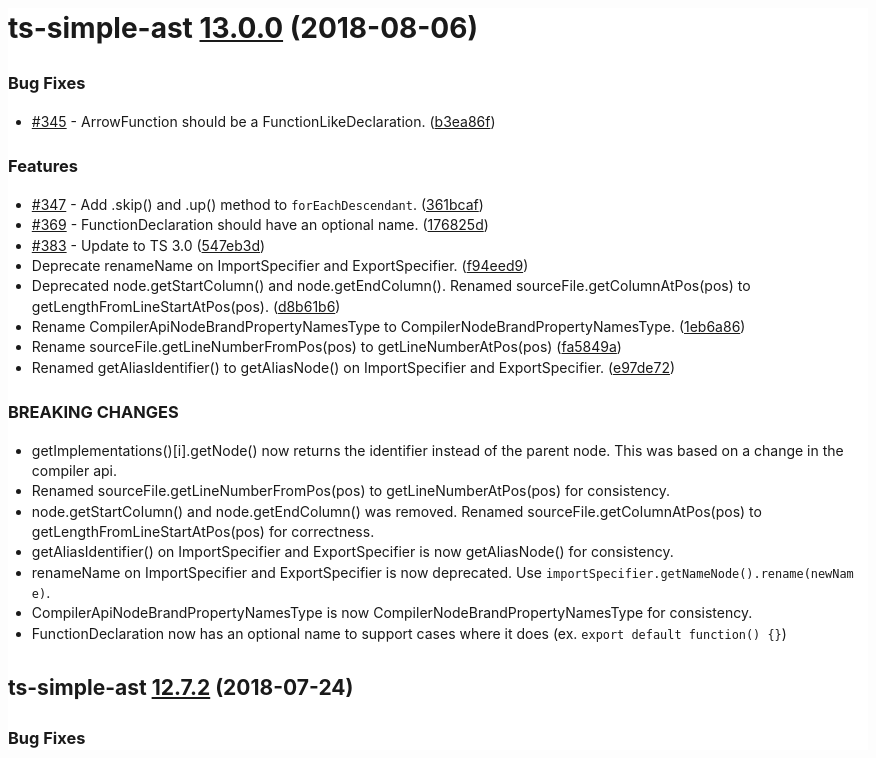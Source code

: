 # ts-simple-ast [13.0.0](https://github.com/dsherret/ts-morph/compare/tsa-12.7.2...tsa-13.0.0) (2018-08-06)


### Bug Fixes

* [#345](https://github.com/dsherret/ts-morph/issues/345) - ArrowFunction should be a FunctionLikeDeclaration. ([b3ea86f](https://github.com/dsherret/ts-morph/commit/b3ea86f))


### Features

* [#347](https://github.com/dsherret/ts-morph/issues/347) - Add .skip() and .up() method to `forEachDescendant`. ([361bcaf](https://github.com/dsherret/ts-morph/commit/361bcaf))
* [#369](https://github.com/dsherret/ts-morph/issues/369) - FunctionDeclaration should have an optional name. ([176825d](https://github.com/dsherret/ts-morph/commit/176825d))
* [#383](https://github.com/dsherret/ts-morph/issues/383) - Update to TS 3.0 ([547eb3d](https://github.com/dsherret/ts-morph/commit/547eb3d))
* Deprecate renameName on ImportSpecifier and ExportSpecifier. ([f94eed9](https://github.com/dsherret/ts-morph/commit/f94eed9))
* Deprecated node.getStartColumn() and node.getEndColumn(). Renamed sourceFile.getColumnAtPos(pos) to getLengthFromLineStartAtPos(pos). ([d8b61b6](https://github.com/dsherret/ts-morph/commit/d8b61b6))
* Rename CompilerApiNodeBrandPropertyNamesType to CompilerNodeBrandPropertyNamesType. ([1eb6a86](https://github.com/dsherret/ts-morph/commit/1eb6a86))
* Rename sourceFile.getLineNumberFromPos(pos) to getLineNumberAtPos(pos) ([fa5849a](https://github.com/dsherret/ts-morph/commit/fa5849a))
* Renamed getAliasIdentifier() to getAliasNode() on ImportSpecifier and ExportSpecifier. ([e97de72](https://github.com/dsherret/ts-morph/commit/e97de72))


### BREAKING CHANGES

* getImplementations()[i].getNode() now returns the identifier instead of the parent node. This was based on a change in the compiler api.
* Renamed sourceFile.getLineNumberFromPos(pos) to getLineNumberAtPos(pos) for consistency.
* node.getStartColumn() and node.getEndColumn() was removed. Renamed sourceFile.getColumnAtPos(pos) to getLengthFromLineStartAtPos(pos) for correctness.
* getAliasIdentifier() on ImportSpecifier and ExportSpecifier is now getAliasNode() for consistency.
* renameName on ImportSpecifier and ExportSpecifier is now deprecated. Use `importSpecifier.getNameNode().rename(newName)`.
* CompilerApiNodeBrandPropertyNamesType is now CompilerNodeBrandPropertyNamesType for consistency.
* FunctionDeclaration now has an optional name to support cases where it does (ex. `export default function() {}`)



## ts-simple-ast [12.7.2](https://github.com/dsherret/ts-morph/compare/tsa-12.7.1...tsa-12.7.2) (2018-07-24)


### Bug Fixes
